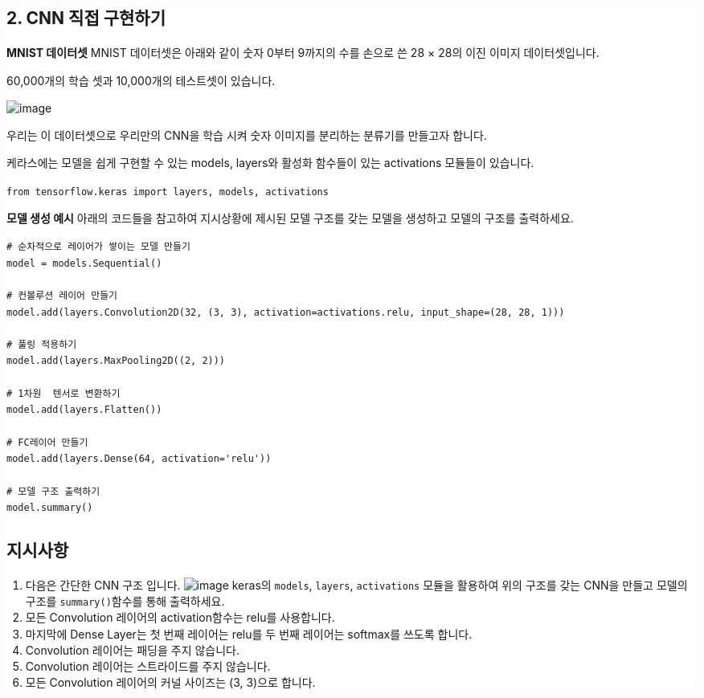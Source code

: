 

## 2. CNN 직접 구현하기

**MNIST 데이터셋**
MNIST 데이터셋은 아래와 같이 숫자 0부터 9까지의 수를 손으로 쓴 28 × 28의 이진 이미지 데이터셋입니다.

60,000개의 학습 셋과 10,000개의 테스트셋이 있습니다.

![image](https://cdn-api.elice.io/api-attachment/attachment/88e1a1e6ce7c42478bf7af80badb1e19/image.png)

우리는 이 데이터셋으로 우리만의 CNN을 학습 시켜 숫자 이미지를 분리하는 분류기를 만들고자 합니다.

케라스에는 모델을 쉽게 구현할 수 있는 models, layers와 활성화 함수들이 있는 activations 모듈들이 있습니다.

```
from tensorflow.keras import layers, models, activations

```

**모델 생성 예시**
아래의 코드들을 참고하여 지시상황에 제시된 모델 구조를 갖는 모델을 생성하고 모델의 구조를 출력하세요.

```
# 순차적으로 레이어가 쌓이는 모델 만들기
model = models.Sequential()

# 컨볼루션 레이어 만들기
model.add(layers.Convolution2D(32, (3, 3), activation=activations.relu, input_shape=(28, 28, 1)))

# 풀링 적용하기
model.add(layers.MaxPooling2D((2, 2)))

# 1차원  텐서로 변환하기
model.add(layers.Flatten())

# FC레이어 만들기
model.add(layers.Dense(64, activation='relu'))

# 모델 구조 출력하기
model.summary()

```

## 지시사항

1. 다음은 간단한 CNN 구조 입니다.
   ![image](https://cdn-api.elice.io/api-attachment/attachment/e165b846a08e410598f8bb5ce9ce94db/image.png)
   keras의 `models`, `layers`, `activations` 모듈을 활용하여 위의 구조를 갖는 CNN을 만들고 모델의 구조를 `summary()`함수를 통해 출력하세요.
2. 모든 Convolution 레이어의 activation함수는 relu를 사용합니다.
3. 마지막에 Dense Layer는 첫 번째 레이어는 relu를 두 번째 레이어는 softmax를 쓰도록 합니다.
4. Convolution 레이어는 패딩을 주지 않습니다.
5. Convolution 레이어는 스트라이드를 주지 않습니다.
6. 모든 Convolution 레이어의 커널 사이즈는 (3, 3)으로 합니다.
